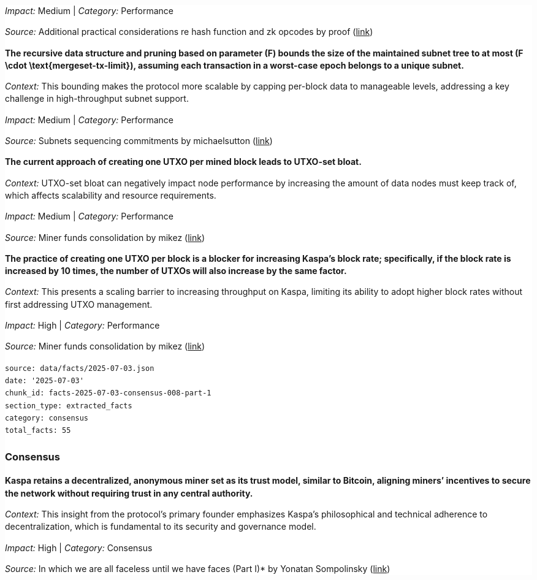 *Impact:* Medium | *Category:* Performance

*Source:* Additional practical considerations re hash function and zk opcodes by proof ([link](https://research.kas.pa/t/additional-practical-considerations-re-hash-function-and-zk-opcodes/219/7))

**The recursive data structure and pruning based on parameter \(F\) bounds the size of the maintained subnet tree to at most \(F \cdot \text{mergeset-tx-limit}\), assuming each transaction in a worst-case epoch belongs to a unique subnet.**

*Context:* This bounding makes the protocol more scalable by capping per-block data to manageable levels, addressing a key challenge in high-throughput subnet support.

*Impact:* Medium | *Category:* Performance

*Source:* Subnets sequencing commitments by michaelsutton ([link](https://research.kas.pa/t/subnets-sequencing-commitments/274/5))

**The current approach of creating one UTXO per mined block leads to UTXO-set bloat.**

*Context:* UTXO-set bloat can negatively impact node performance by increasing the amount of data nodes must keep track of, which affects scalability and resource requirements.

*Impact:* Medium | *Category:* Performance

*Source:* Miner funds consolidation by mikez ([link](https://research.kas.pa/t/miner-funds-consolidation/122/1))

**The practice of creating one UTXO per block is a blocker for increasing Kaspa’s block rate; specifically, if the block rate is increased by 10 times, the number of UTXOs will also increase by the same factor.**

*Context:* This presents a scaling barrier to increasing throughput on Kaspa, limiting its ability to adopt higher block rates without first addressing UTXO management.

*Impact:* High | *Category:* Performance

*Source:* Miner funds consolidation by mikez ([link](https://research.kas.pa/t/miner-funds-consolidation/122/1))

```metadata
source: data/facts/2025-07-03.json
date: '2025-07-03'
chunk_id: facts-2025-07-03-consensus-008-part-1
section_type: extracted_facts
category: consensus
total_facts: 55
```

### Consensus

**Kaspa retains a decentralized, anonymous miner set as its trust model, similar to Bitcoin, aligning miners’ incentives to secure the network without requiring trust in any central authority.**

*Context:* This insight from the protocol’s primary founder emphasizes Kaspa’s philosophical and technical adherence to decentralization, which is fundamental to its security and governance model.

*Impact:* High | *Category:* Consensus

*Source:* In which we are all faceless until we have faces (Part I)* by Yonatan Sompolinsky ([link](https://hashdag.medium.com/in-which-we-are-all-faceless-until-we-have-faces-part-i-5f100e0555a4?source=rss-400d0e2aab3b------2))
